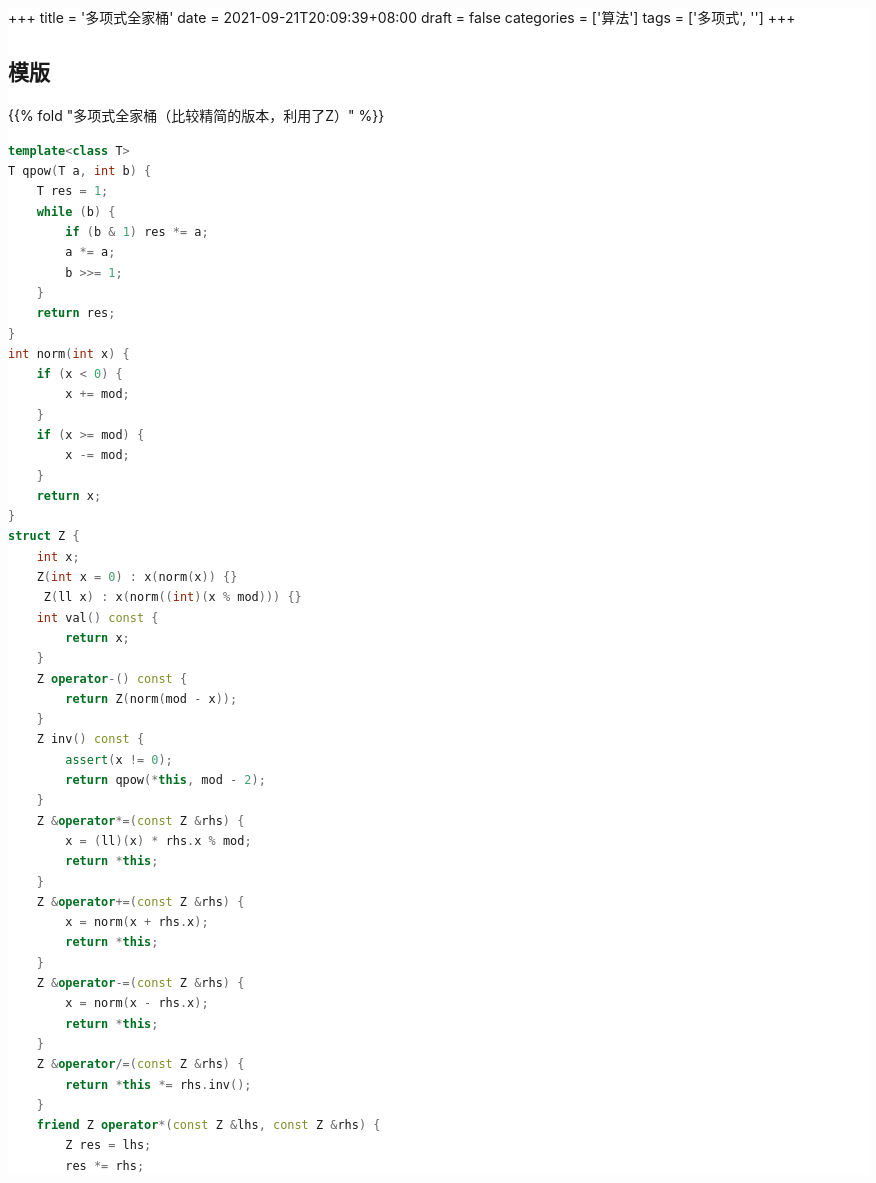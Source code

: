 +++
title = '多项式全家桶'
date = 2021-09-21T20:09:39+08:00
draft = false
categories = ['算法']
tags = ['多项式', '']
+++

## 模版

{{% fold "多项式全家桶（比较精简的版本，利用了Z）" %}}

```cpp
template<class T>
T qpow(T a, int b) {
    T res = 1;
    while (b) {
        if (b & 1) res *= a;
        a *= a;
        b >>= 1;
    }
    return res;
}
int norm(int x) {
    if (x < 0) {
        x += mod;
    }
    if (x >= mod) {
        x -= mod;
    }
    return x;
}
struct Z {
    int x;
    Z(int x = 0) : x(norm(x)) {}
     Z(ll x) : x(norm((int)(x % mod))) {}
    int val() const {
        return x;
    }
    Z operator-() const {
        return Z(norm(mod - x));
    }
    Z inv() const {
        assert(x != 0);
        return qpow(*this, mod - 2);
    }
    Z &operator*=(const Z &rhs) {
        x = (ll)(x) * rhs.x % mod;
        return *this;
    }
    Z &operator+=(const Z &rhs) {
        x = norm(x + rhs.x);
        return *this;
    }
    Z &operator-=(const Z &rhs) {
        x = norm(x - rhs.x);
        return *this;
    }
    Z &operator/=(const Z &rhs) {
        return *this *= rhs.inv();
    }
    friend Z operator*(const Z &lhs, const Z &rhs) {
        Z res = lhs;
        res *= rhs;
```